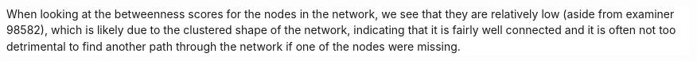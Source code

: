 When looking at the betweenness scores for the nodes in the network, we
see that they are relatively low (aside from examiner 98582), which is
likely due to the clustered shape of the network, indicating that it is
fairly well connected and it is often not too detrimental to find
another path through the network if one of the nodes were missing.
